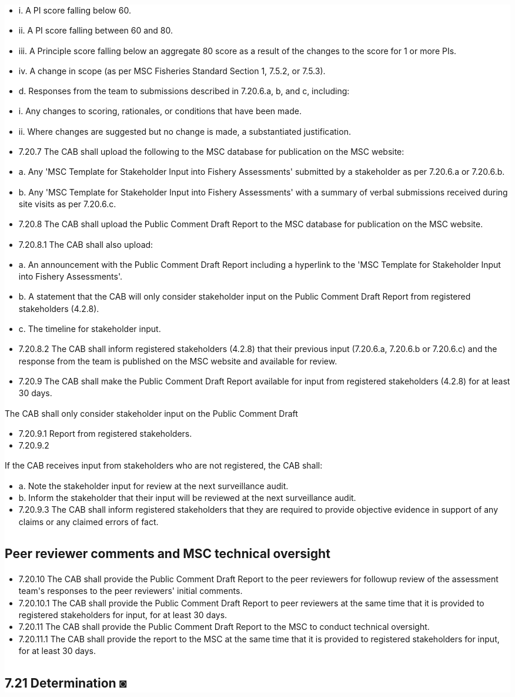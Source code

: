 - i. A PI score falling below 60.
- ii. A PI score falling between 60 and 80.

- iii. A Principle score falling below an aggregate 80 score as a result of the changes to the score for 1 or more PIs.
- iv. A change in scope (as per MSC Fisheries Standard Section 1, 7.5.2, or 7.5.3).
- d. Responses from the team to submissions described in 7.20.6.a, b, and c, including:
- i. Any changes to scoring, rationales, or conditions that have been made.
- ii. Where changes are suggested but no change is made, a substantiated justification.
- 7.20.7 The CAB shall upload the following to the MSC database for publication on the MSC website:
- a. Any 'MSC Template for Stakeholder Input into Fishery Assessments' submitted by a stakeholder as per 7.20.6.a or 7.20.6.b.
- b. Any 'MSC Template for Stakeholder Input into Fishery Assessments' with a summary of verbal submissions received during site visits as per 7.20.6.c.
- 7.20.8 The CAB shall upload the Public Comment Draft Report to the MSC database for publication on the MSC website.
- 7.20.8.1 The CAB shall also upload:
- a. An announcement with the Public Comment Draft Report including a hyperlink to the 'MSC Template for Stakeholder Input into Fishery Assessments'.
- b. A statement that the CAB will only consider stakeholder input on the Public Comment Draft Report from registered stakeholders (4.2.8).
- c. The timeline for stakeholder input.
- 7.20.8.2 The CAB shall inform registered stakeholders (4.2.8) that their previous input (7.20.6.a, 7.20.6.b or 7.20.6.c) and the response from the team is published on the MSC website and available for review.
- 7.20.9 The CAB shall make the Public Comment Draft Report available for input from registered stakeholders (4.2.8) for at least 30 days.

The CAB shall only consider stakeholder input on the Public Comment Draft

- 7.20.9.1 Report from registered stakeholders.
- 7.20.9.2

If the CAB receives input from stakeholders who are not registered, the CAB shall:

- a. Note the stakeholder input for review at the next surveillance audit.
- b. Inform the stakeholder that their input will be reviewed at the next surveillance audit.
- 7.20.9.3 The CAB shall inform registered stakeholders that they are required to provide objective evidence in support of any claims or any claimed errors of fact.

## Peer reviewer comments and MSC technical oversight

- 7.20.10 The CAB shall provide the Public Comment Draft Report to the peer reviewers for followup review of the assessment team's responses to the peer reviewers' initial comments.
- 7.20.10.1 The CAB shall provide the Public Comment Draft Report to peer reviewers at the same time that it is provided to registered stakeholders for input, for at least 30 days.
- 7.20.11 The CAB shall provide the Public Comment Draft Report to the MSC to conduct technical oversight.
- 7.20.11.1 The CAB shall provide the report to the MSC at the same time that it is provided to registered stakeholders for input, for at least 30 days.

## 7.21 Determination ◙

